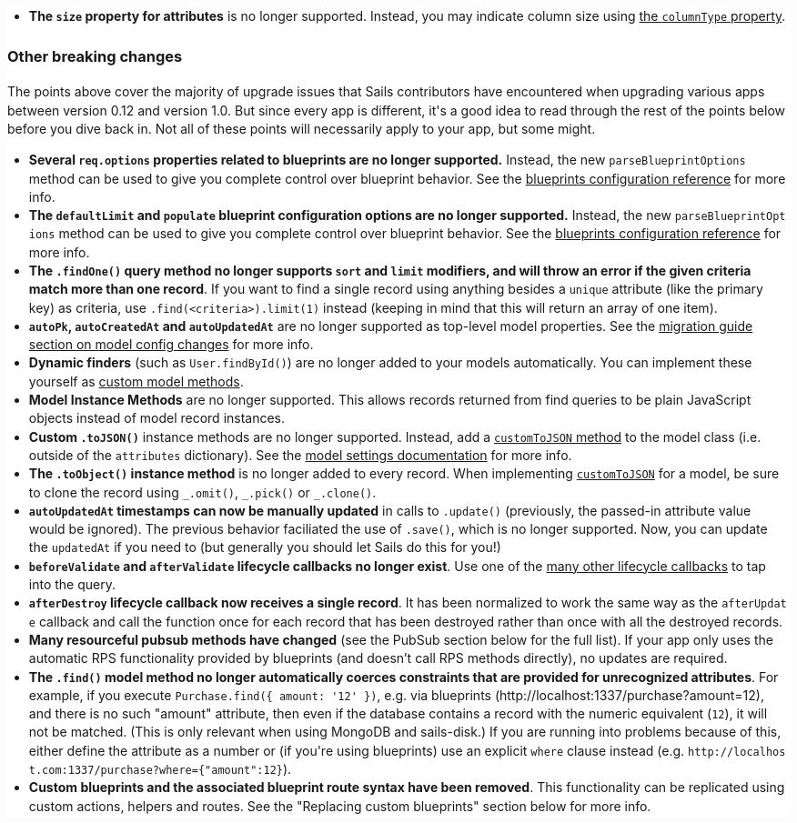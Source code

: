 * **The `size` property for attributes** is no longer supported.  Instead, you may indicate column size using [the `columnType` property](http://sailsjs.com/documentation/concepts/models-and-orm/attributes#?columntype).



### Other breaking changes

The points above cover the majority of upgrade issues that Sails contributors have encountered when upgrading various apps between version 0.12 and version 1.0.  But since every app is different, it's a good idea to read through the rest of the points below before you dive back in.  Not all of these points will necessarily apply to your app, but some might.

* **Several `req.options` properties related to blueprints are no longer supported.**  Instead, the new `parseBlueprintOptions` method can be used to give you complete control over blueprint behavior.  See the [blueprints configuration reference](http://sailsjs.com/documentation/reference/configuration/sails-config-blueprints#?using-parseblueprintoptions) for more info.
* **The `defaultLimit` and `populate` blueprint configuration options are no longer supported.** Instead, the new `parseBlueprintOptions` method can be used to give you complete control over blueprint behavior.  See the [blueprints configuration reference](http://sailsjs.com/documentation/reference/configuration/sails-config-blueprints#?using-parseblueprintoptions) for more info.
* **The `.findOne()` query method no longer supports `sort` and `limit` modifiers, and will throw an error if the given criteria match more than one record**.  If you want to find a single record using anything besides a `unique` attribute (like the primary key) as criteria, use `.find(<criteria>).limit(1)` instead (keeping in mind that this will return an array of one item).
* **`autoPk`, `autoCreatedAt` and `autoUpdatedAt`** are no longer supported as top-level model properties.  See the [migration guide section on model config changes](https://sailsjs.com/documentation/upgrading/to-v-1-0/#?changes-to-model-configuration) for more info.
* **Dynamic finders** (such as `User.findById()`) are no longer added to your models automatically.  You can implement these yourself as [custom model methods](http://sailsjs.com/documentation/concepts/models-and-orm/models#?custom-model-methods).
* **Model Instance Methods** are no longer supported. This allows records returned from find queries to be plain JavaScript objects instead of model record instances.
* **Custom `.toJSON()`** instance methods are no longer supported.  Instead, add a [`customToJSON` method](http://sailsjs.com/documentation/concepts/models-and-orm/model-settings#?customtojson) to the model class (i.e. outside of the `attributes` dictionary).  See the [model settings documentation](http://sailsjs.com/documentation/concepts/models-and-orm/model-settings) for more info.
* **The `.toObject()` instance method** is no longer added to every record.  When implementing [`customToJSON`](http://sailsjs.com/documentation/concepts/models-and-orm/model-settings#?customtojson) for a model, be sure to clone the record using `_.omit()`, `_.pick()` or `_.clone()`.
* **`autoUpdatedAt` timestamps can now be manually updated** in calls to `.update()` (previously, the passed-in attribute value would be ignored).  The previous behavior faciliated the use of `.save()`, which is no longer supported.  Now, you can update the `updatedAt` if you need to (but generally you should let Sails do this for you!)
* **`beforeValidate` and `afterValidate` lifecycle callbacks no longer exist**. Use one of the [many other lifecycle callbacks](http://sailsjs.com/documentation/concepts/models-and-orm/lifecycle-callbacks) to tap into the query.
* **`afterDestroy` lifecycle callback now receives a single record**. It has been normalized to work the same way as the `afterUpdate` callback and call the function once for each record that has been destroyed rather than once with all the destroyed records.
* **Many resourceful pubsub methods have changed** (see the PubSub section below for the full list).  If your app only uses the automatic RPS functionality provided by blueprints (and doesn&rsquo;t call RPS methods directly), no updates are required.
* **The `.find()` model method no longer automatically coerces constraints that are provided for unrecognized attributes**.  For example, if you execute `Purchase.find({ amount: '12' })`, e.g. via blueprints (http://localhost:1337/purchase?amount=12), and there is no such "amount" attribute, then even if the database contains a record with the numeric equivalent (`12`), it will not be matched.  (This is only relevant when using MongoDB and sails-disk.)  If you are running into problems because of this, either define the attribute as a number or (if you're using blueprints) use an explicit `where` clause instead (e.g. `http://localhost.com:1337/purchase?where={"amount":12}`).
* **Custom blueprints and the associated blueprint route syntax have been removed**.  This functionality can be replicated using custom actions, helpers and routes.  See the "Replacing custom blueprints" section below for more info.